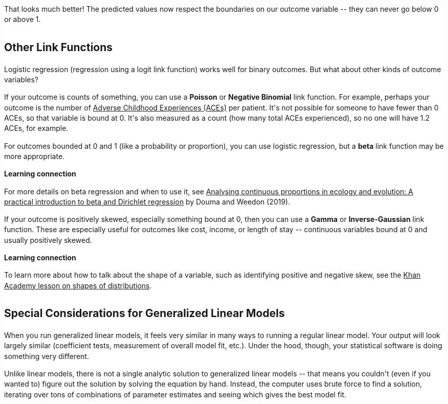 That looks much better!
The predicted values now respect the boundaries on our outcome variable -- they can never go below 0 or above 1. 

## Other Link Functions

Logistic regression (regression using a logit link function) works well for binary outcomes.
But what about other kinds of outcome variables?

If your outcome is counts of something, you can use a **Poisson** or **Negative Binomial** link function. 
For example, perhaps your outcome is the number of [Adverse Childhood Experiences (ACEs)](https://www.cdc.gov/violenceprevention/aces/fastfact.html) per patient. 
It's not possible for someone to have fewer than 0 ACEs, so that variable is bound at 0. 
It's also measured as a count (how many total ACEs experienced), so no one will have 1.2 ACEs, for example. 

For outcomes bounded at 0 and 1 (like a probability or proportion), you can use logistic regression, but a **beta** link function may be more appropriate.

<div class = "learn-more">
<b style="color: rgb(var(--color-highlight));">Learning connection</b><br>

For more details on beta regression and when to use it, see [Analysing continuous proportions in ecology and evolution: A practical introduction to beta and Dirichlet regression](https://besjournals.onlinelibrary.wiley.com/doi/10.1111/2041-210X.13234) by Douma and Weedon (2019).

</div>

If your outcome is positively skewed, especially something bound at 0, then you can use a **Gamma** or **Inverse-Gaussian** link function. 
These are especially useful for outcomes like cost, income, or length of stay -- continuous variables bound at 0 and usually positively skewed.

<div class = "learn-more">
<b style="color: rgb(var(--color-highlight));">Learning connection</b><br>

To learn more about how to talk about the shape of a variable, such as identifying positive and negative skew, see the [Khan Academy lesson on shapes of distributions](https://www.khanacademy.org/kmap/measurement-and-data-j/md231-data-distributions/md231-displays-of-distributions/v/shapes-of-distributions).

</div>

## Special Considerations for Generalized Linear Models

When you run generalized linear models, it feels very similar in many ways to running a regular linear model. 
Your output will look largely similar (coefficient tests, measurement of overall model fit, etc.). 
Under the hood, though, your statistical software is doing something very different.

Unlike linear models, there is not a single analytic solution to generalized linear models -- that means you couldn't (even if you wanted to) figure out the solution by solving the equation by hand. 
Instead, the computer uses brute force to find a solution, iterating over tons of combinations of parameter estimates and seeing which gives the best model fit.
